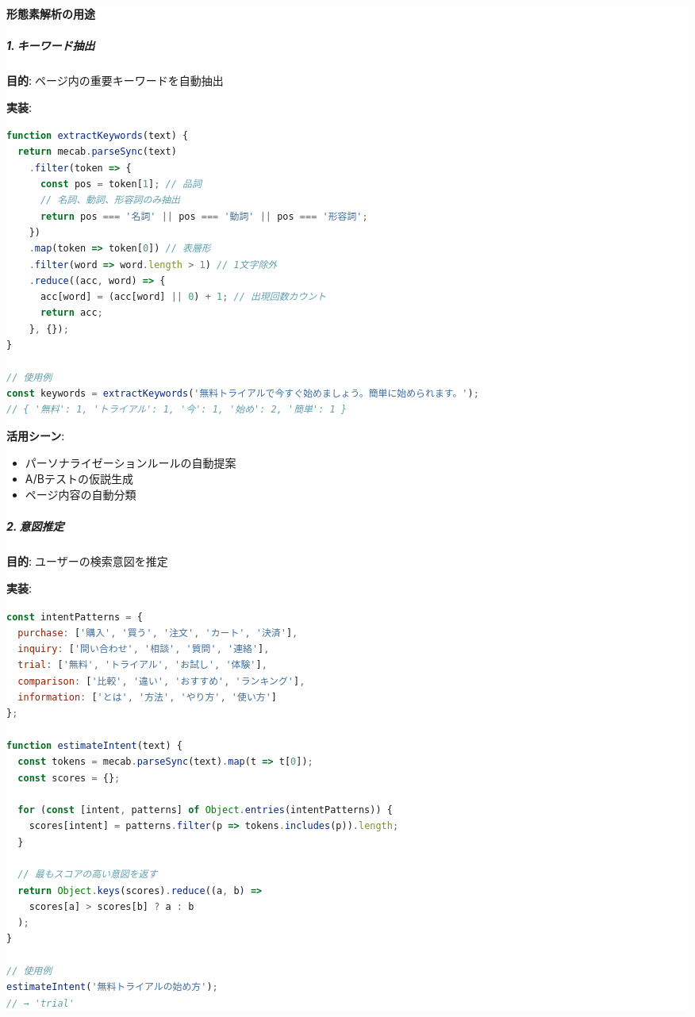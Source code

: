 #### 形態素解析の用途

##### 1. キーワード抽出

**目的**: ページ内の重要キーワードを自動抽出

**実装**:
```javascript
function extractKeywords(text) {
  return mecab.parseSync(text)
    .filter(token => {
      const pos = token[1]; // 品詞
      // 名詞、動詞、形容詞のみ抽出
      return pos === '名詞' || pos === '動詞' || pos === '形容詞';
    })
    .map(token => token[0]) // 表層形
    .filter(word => word.length > 1) // 1文字除外
    .reduce((acc, word) => {
      acc[word] = (acc[word] || 0) + 1; // 出現回数カウント
      return acc;
    }, {});
}

// 使用例
const keywords = extractKeywords('無料トライアルで今すぐ始めましょう。簡単に始められます。');
// { '無料': 1, 'トライアル': 1, '今': 1, '始め': 2, '簡単': 1 }
```

**活用シーン**:
- パーソナライゼーションルールの自動提案
- A/Bテストの仮説生成
- ページ内容の自動分類

##### 2. 意図推定

**目的**: ユーザーの検索意図を推定

**実装**:
```javascript
const intentPatterns = {
  purchase: ['購入', '買う', '注文', 'カート', '決済'],
  inquiry: ['問い合わせ', '相談', '質問', '連絡'],
  trial: ['無料', 'トライアル', 'お試し', '体験'],
  comparison: ['比較', '違い', 'おすすめ', 'ランキング'],
  information: ['とは', '方法', 'やり方', '使い方']
};

function estimateIntent(text) {
  const tokens = mecab.parseSync(text).map(t => t[0]);
  const scores = {};
  
  for (const [intent, patterns] of Object.entries(intentPatterns)) {
    scores[intent] = patterns.filter(p => tokens.includes(p)).length;
  }
  
  // 最もスコアの高い意図を返す
  return Object.keys(scores).reduce((a, b) => 
    scores[a] > scores[b] ? a : b
  );
}

// 使用例
estimateIntent('無料トライアルの始め方');
// → 'trial'
```
